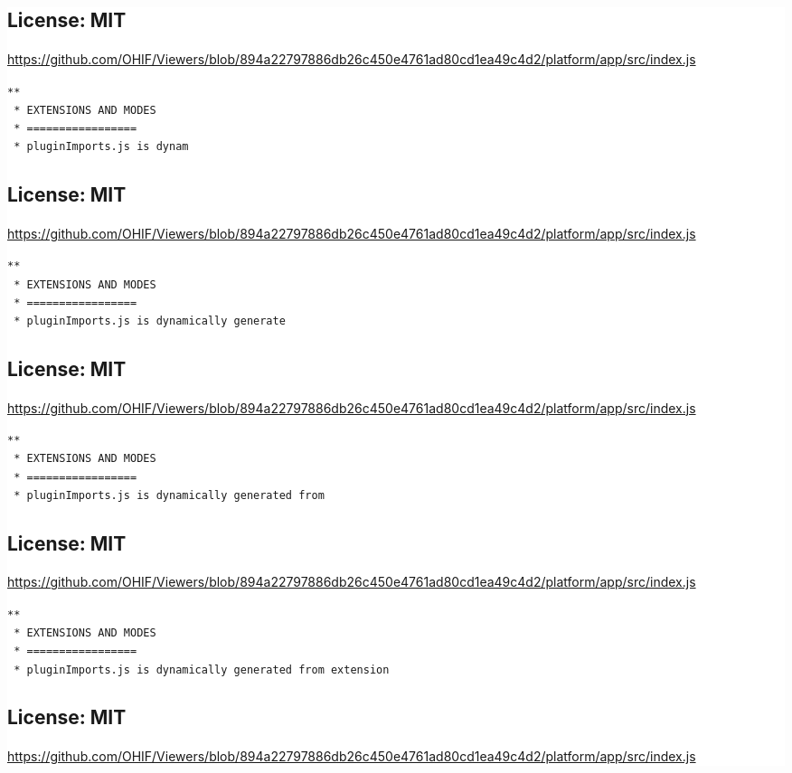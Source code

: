 
## License: MIT
https://github.com/OHIF/Viewers/blob/894a22797886db26c450e4761ad80cd1ea49c4d2/platform/app/src/index.js

```
**
 * EXTENSIONS AND MODES
 * =================
 * pluginImports.js is dynam
```


## License: MIT
https://github.com/OHIF/Viewers/blob/894a22797886db26c450e4761ad80cd1ea49c4d2/platform/app/src/index.js

```
**
 * EXTENSIONS AND MODES
 * =================
 * pluginImports.js is dynamically generate
```


## License: MIT
https://github.com/OHIF/Viewers/blob/894a22797886db26c450e4761ad80cd1ea49c4d2/platform/app/src/index.js

```
**
 * EXTENSIONS AND MODES
 * =================
 * pluginImports.js is dynamically generated from
```


## License: MIT
https://github.com/OHIF/Viewers/blob/894a22797886db26c450e4761ad80cd1ea49c4d2/platform/app/src/index.js

```
**
 * EXTENSIONS AND MODES
 * =================
 * pluginImports.js is dynamically generated from extension
```


## License: MIT
https://github.com/OHIF/Viewers/blob/894a22797886db26c450e4761ad80cd1ea49c4d2/platform/app/src/index.js
